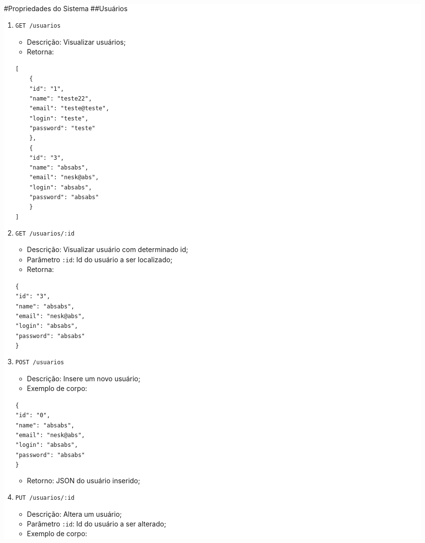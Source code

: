 #Propriedades do Sistema
##Usuários
1. `GET /usuarios`
	* Descrição: Visualizar usuários;
	* Retorna: 
		
	```
	[
  		{
    	"id": "1",
    	"name": "teste22",
    	"email": "teste@teste",
    	"login": "teste",
    	"password": "teste"
  		},
  		{
    	"id": "3",
    	"name": "absabs",
    	"email": "nesk@abs",
    	"login": "absabs",
    	"password": "absabs"
  		}		
	]
	```		
2. `GET /usuarios/:id`
	* Descrição: Visualizar usuário com determinado id;
	* Parâmetro `:id`: Id do usuário a ser localizado;
	* Retorna: 
	
	```
	{
    "id": "3",
    "name": "absabs",
    "email": "nesk@abs",
    "login": "absabs",
    "password": "absabs"
  	}
	```
3. `POST /usuarios`
	* Descrição: Insere um novo usuário;
	* Exemplo de corpo: 
	
	```
	{
    "id": "0",
    "name": "absabs",
    "email": "nesk@abs",
    "login": "absabs",
    "password": "absabs"
  	} 
	```
	* Retorno: JSON do usuário inserido;
4. `PUT /usuarios/:id`
	* Descrição: Altera um usuário;
	* Parâmetro `:id`: Id do usuário a ser alterado;
	* Exemplo de corpo: 
	